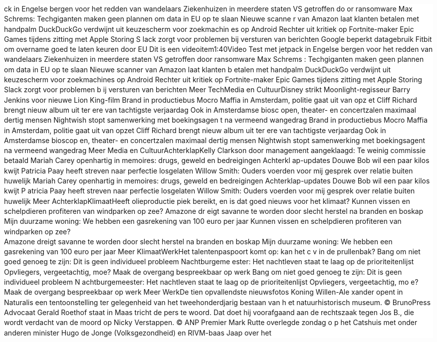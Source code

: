 ck in Engelse bergen voor het redden van wandelaars  Ziekenhuizen in meerdere staten VS getroffen do
or ransomware  Max Schrems: Techgiganten maken geen plannen om data in EU op te slaan  Nieuwe scanne
r van Amazon laat klanten betalen met handpalm  DuckDuckGo verdwijnt uit keuzescherm voor zoekmachin
es op Android  Rechter uit kritiek op Fortnite-maker Epic Games tijdens zitting met Apple  Storing S
lack zorgt voor problemen bij versturen van berichten  Google beperkt datagebruik Fitbit om overname
 goed te laten keuren door EU Dit is een videoitem1:40Video Test met jetpack in Engelse bergen voor 
het redden van wandelaars  Ziekenhuizen in meerdere staten VS getroffen door ransomware  Max Schrems
: Techgiganten maken geen plannen om data in EU op te slaan Nieuwe scanner van Amazon laat klanten b
etalen met handpalm  DuckDuckGo verdwijnt uit keuzescherm voor zoekmachines op Android  Rechter uit 
kritiek op Fortnite-maker Epic Games tijdens zitting met Apple  Storing Slack zorgt voor problemen b
ij versturen van berichten Meer TechMedia en CultuurDisney strikt Moonlight-regisseur Barry Jenkins 
voor nieuwe Lion King-film Brand in productiebus Mocro Maffia in Amsterdam, politie gaat uit van opz
et  Cliff Richard brengt nieuw album uit ter ere van tachtigste verjaardag  Ook in Amsterdamse biosc
open, theater- en concertzalen maximaal dertig mensen  Nightwish stopt samenwerking met boekingsagen
t na vermeend wangedrag  Brand in productiebus Mocro Maffia in Amsterdam, politie gaat uit van opzet
  Cliff Richard brengt nieuw album uit ter ere van tachtigste verjaardag  Ook in Amsterdamse bioscop
en, theater- en concertzalen maximaal dertig mensen  Nightwish stopt samenwerking met boekingsagent 
na vermeend wangedrag Meer Media en CultuurAchterklapKelly Clarkson door management aangeklaagd: Te 
weinig commissie betaald Mariah Carey openhartig in memoires: drugs, geweld en bedreigingen Achterkl
ap-updates Douwe Bob wil een paar kilos kwijt  Patricia Paay heeft streven naar perfectie losgelaten
  Willow Smith: Ouders voerden voor mij gesprek over relatie buiten huwelijk Mariah Carey openhartig
 in memoires: drugs, geweld en bedreigingen Achterklap-updates Douwe Bob wil een paar kilos kwijt  P
atricia Paay heeft streven naar perfectie losgelaten  Willow Smith: Ouders voerden voor mij gesprek 
over relatie buiten huwelijk Meer AchterklapKlimaatHeeft olieproductie piek bereikt, en is dat goed 
nieuws voor het klimaat? Kunnen vissen en schelpdieren profiteren van windparken op zee?  Amazone dr
eigt savanne te worden door slecht herstel na branden en boskap  Mijn duurzame woning: We hebben een
 gasrekening van 100 euro per jaar Kunnen vissen en schelpdieren profiteren van windparken op zee?  
Amazone dreigt savanne te worden door slecht herstel na branden en boskap  Mijn duurzame woning: We 
hebben een gasrekening van 100 euro per jaar Meer KlimaatWerkHet talentenpaspoort komt op: kan het c
v in de prullenbak? Bang om niet goed genoeg te zijn: Dit is geen individueel probleem  Nachtburgeme
ester: Het nachtleven staat te laag op de prioriteitenlijst Opvliegers, vergeetachtig, moe? Maak de 
overgang bespreekbaar op werk  Bang om niet goed genoeg te zijn: Dit is geen individueel probleem  N
achtburgemeester: Het nachtleven staat te laag op de prioriteitenlijst Opvliegers, vergeetachtig, mo
e? Maak de overgang bespreekbaar op werk Meer WerkDe tien opvallendste nieuwsfotos Koning Willen-Ale
xander opent in Naturalis een tentoonstelling ter gelegenheid van het tweehonderdjarig bestaan van h
et natuurhistorisch museum.            © BrunoPress            Advocaat Gerald Roethof staat in Maas
tricht de pers te woord. Dat doet hij voorafgaand aan de rechtszaak tegen Jos B., die wordt verdacht
 van de moord op Nicky Verstappen.            © ANP            Premier Mark Rutte overlegde zondag o
p het Catshuis met onder anderen minister Hugo de Jonge (Volksgezondheid) en RIVM-baas Jaap over het